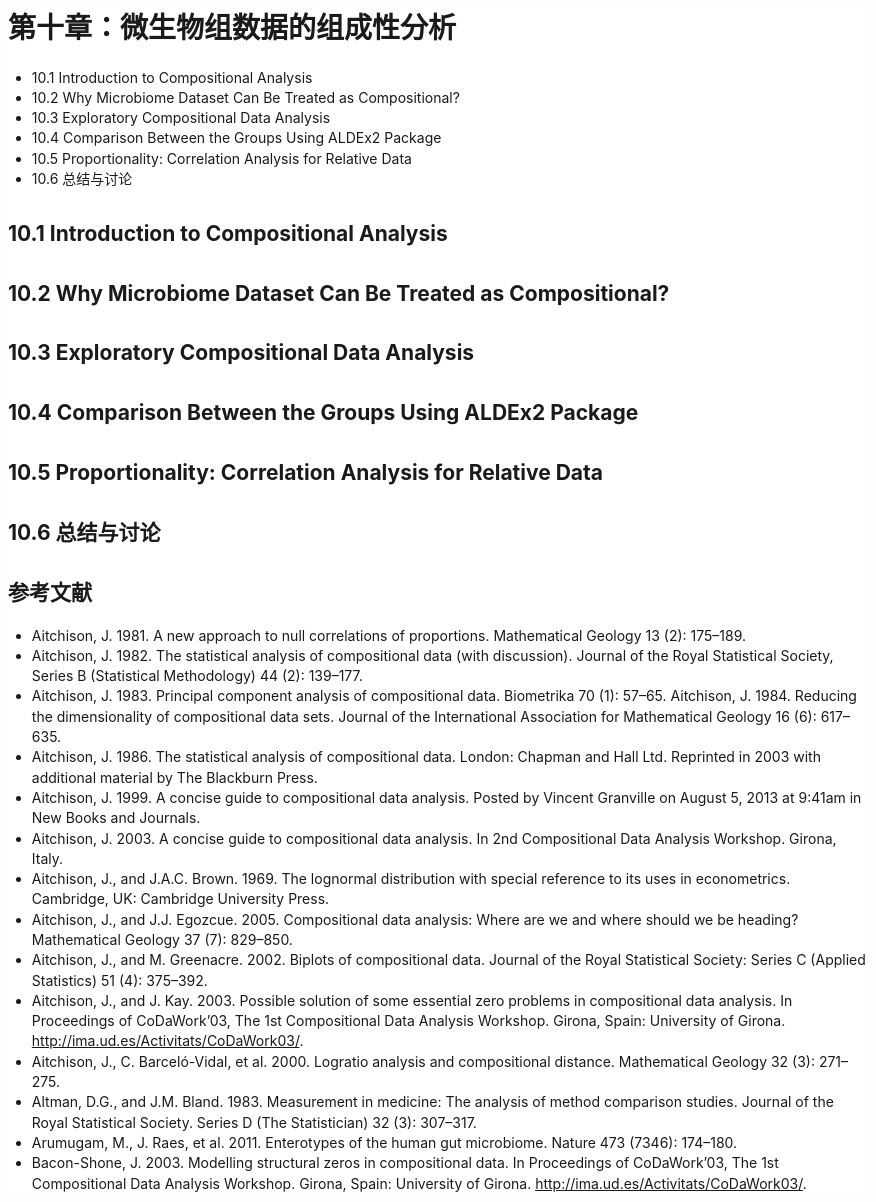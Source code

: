 # 第十章：微生物组数据的组成性分析

- 10.1 Introduction to Compositional Analysis
- 10.2 Why Microbiome Dataset Can Be Treated as Compositional?
- 10.3 Exploratory Compositional Data Analysis
- 10.4 Comparison Between the Groups Using ALDEx2 Package
- 10.5 Proportionality: Correlation Analysis for Relative Data
- 10.6 总结与讨论

## 10.1 Introduction to Compositional Analysis

## 10.2 Why Microbiome Dataset Can Be Treated as Compositional?

## 10.3 Exploratory Compositional Data Analysis

## 10.4 Comparison Between the Groups Using ALDEx2 Package

## 10.5 Proportionality: Correlation Analysis for Relative Data

## 10.6 总结与讨论

## 参考文献

- Aitchison, J. 1981. A new approach to null correlations of proportions. Mathematical Geology 13 (2): 175–189.
- Aitchison, J. 1982. The statistical analysis of compositional data (with discussion). Journal of the Royal Statistical Society, Series B (Statistical Methodology) 44 (2): 139–177.
- Aitchison, J. 1983. Principal component analysis of compositional data. Biometrika 70 (1): 57–65. Aitchison, J. 1984. Reducing the dimensionality of compositional data sets. Journal of the International Association for Mathematical Geology 16 (6): 617–635.
- Aitchison, J. 1986. The statistical analysis of compositional data. London: Chapman and Hall Ltd. Reprinted in 2003 with additional material by The Blackburn Press.
- Aitchison, J. 1999. A concise guide to compositional data analysis. Posted by Vincent Granville on August 5, 2013 at 9:41am in New Books and Journals.
- Aitchison, J. 2003. A concise guide to compositional data analysis. In 2nd Compositional Data Analysis Workshop. Girona, Italy.
- Aitchison, J., and J.A.C. Brown. 1969. The lognormal distribution with special reference to its uses in econometrics. Cambridge, UK: Cambridge University Press.
- Aitchison, J., and J.J. Egozcue. 2005. Compositional data analysis: Where are we and where should we be heading? Mathematical Geology 37 (7): 829–850.
- Aitchison, J., and M. Greenacre. 2002. Biplots of compositional data. Journal of the Royal Statistical Society: Series C (Applied Statistics) 51 (4): 375–392.
- Aitchison, J., and J. Kay. 2003. Possible solution of some essential zero problems in compositional data analysis. In Proceedings of CoDaWork’03, The 1st Compositional Data Analysis Workshop. Girona, Spain: University of Girona. http://ima.ud.es/Activitats/CoDaWork03/.
- Aitchison, J., C. Barceló-Vidal, et al. 2000. Logratio analysis and compositional distance. Mathematical Geology 32 (3): 271–275.
- Altman, D.G., and J.M. Bland. 1983. Measurement in medicine: The analysis of method comparison studies. Journal of the Royal Statistical Society. Series D (The Statistician) 32 (3): 307–317.
- Arumugam, M., J. Raes, et al. 2011. Enterotypes of the human gut microbiome. Nature 473 (7346): 174–180.
- Bacon-Shone, J. 2003. Modelling structural zeros in compositional data. In Proceedings of CoDaWork’03, The 1st Compositional Data Analysis Workshop. Girona, Spain: University of Girona. http://ima.ud.es/Activitats/CoDaWork03/.
